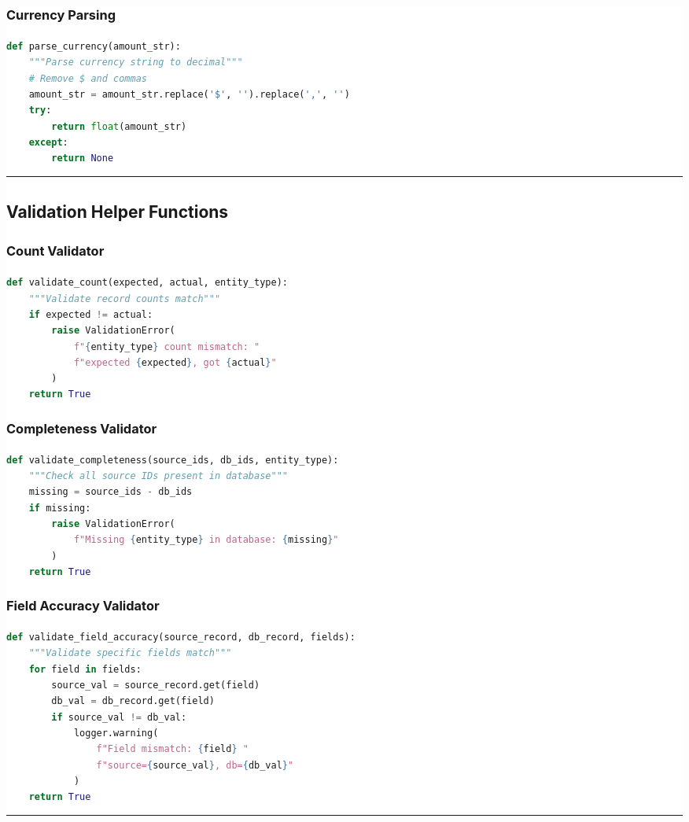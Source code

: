 ### Currency Parsing
```python
def parse_currency(amount_str):
    """Parse currency string to decimal"""
    # Remove $ and commas
    amount_str = amount_str.replace('$', '').replace(',', '')
    try:
        return float(amount_str)
    except:
        return None
```

---

## Validation Helper Functions

### Count Validator
```python
def validate_count(expected, actual, entity_type):
    """Validate record counts match"""
    if expected != actual:
        raise ValidationError(
            f"{entity_type} count mismatch: "
            f"expected {expected}, got {actual}"
        )
    return True
```

### Completeness Validator
```python
def validate_completeness(source_ids, db_ids, entity_type):
    """Check all source IDs present in database"""
    missing = source_ids - db_ids
    if missing:
        raise ValidationError(
            f"Missing {entity_type} in database: {missing}"
        )
    return True
```

### Field Accuracy Validator
```python
def validate_field_accuracy(source_record, db_record, fields):
    """Validate specific fields match"""
    for field in fields:
        source_val = source_record.get(field)
        db_val = db_record.get(field)
        if source_val != db_val:
            logger.warning(
                f"Field mismatch: {field} "
                f"source={source_val}, db={db_val}"
            )
    return True
```

---